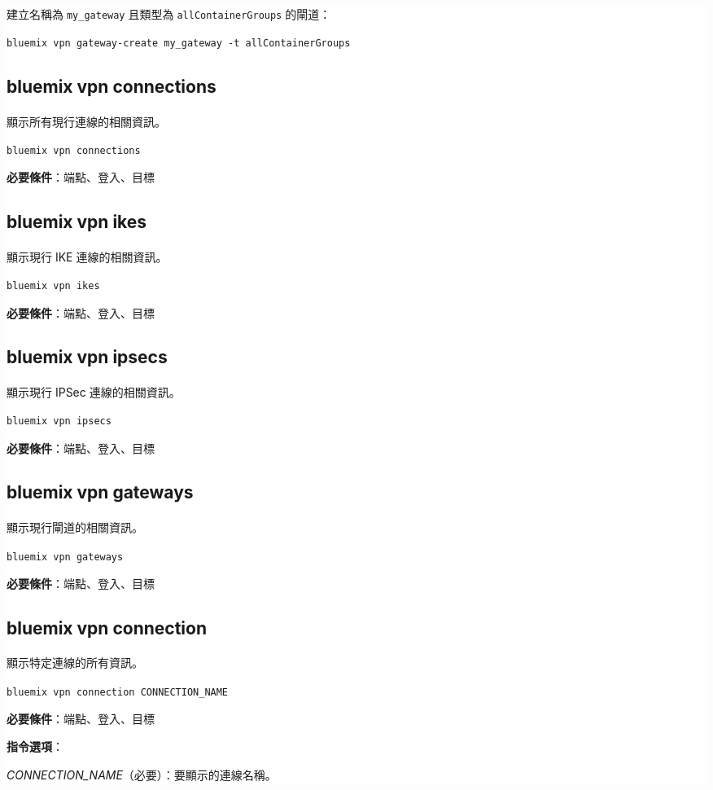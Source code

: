 建立名稱為 `my_gateway` 且類型為 `allContainerGroups` 的閘道：
```
bluemix vpn gateway-create my_gateway -t allContainerGroups
```


## bluemix vpn connections
顯示所有現行連線的相關資訊。

```
bluemix vpn connections
```

**必要條件**：端點、登入、目標


## bluemix vpn ikes
顯示現行 IKE 連線的相關資訊。

```
bluemix vpn ikes
```

**必要條件**：端點、登入、目標


## bluemix vpn ipsecs
顯示現行 IPSec 連線的相關資訊。

```
bluemix vpn ipsecs
```

**必要條件**：端點、登入、目標


## bluemix vpn gateways
顯示現行閘道的相關資訊。

```
bluemix vpn gateways
```

**必要條件**：端點、登入、目標


## bluemix vpn connection
顯示特定連線的所有資訊。

```
bluemix vpn connection CONNECTION_NAME
```

**必要條件**：端點、登入、目標

**指令選項**：

*CONNECTION_NAME*（必要）：要顯示的連線名稱。
